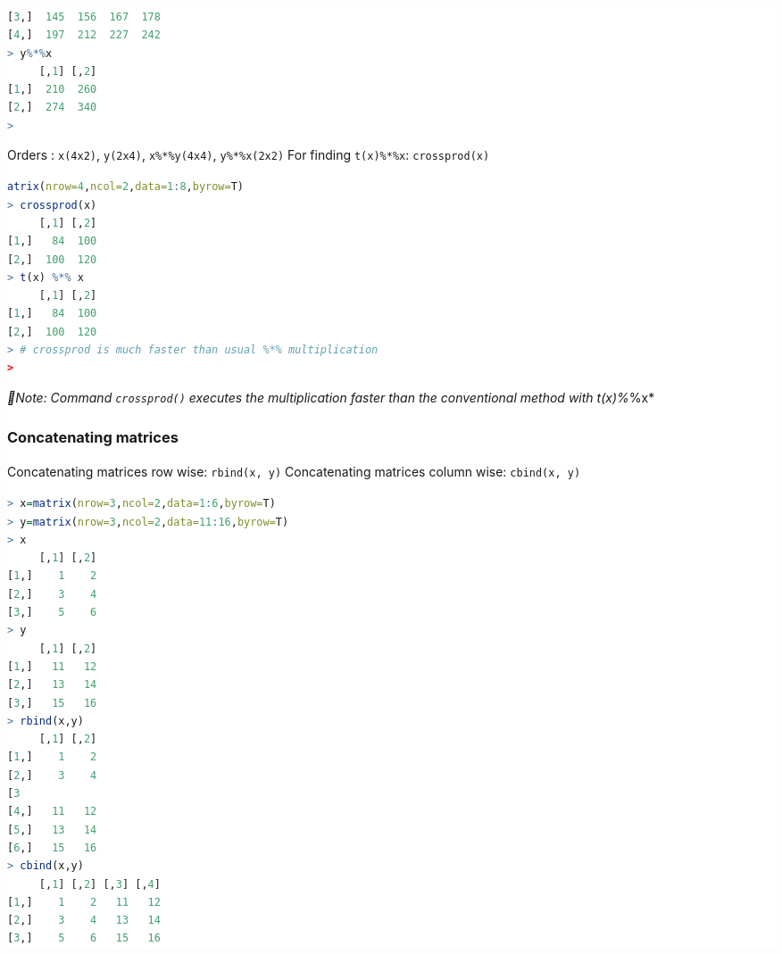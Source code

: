 ```R
[3,]  145  156  167  178
[4,]  197  212  227  242
> y%*%x
     [,1] [,2]
[1,]  210  260
[2,]  274  340
> 
```
Orders : `x(4x2)`, `y(2x4)`, `x%*%y(4x4)`, `y%*%x(2x2)`
For finding `t(x)%*%x`: `crossprod(x)`
```R
atrix(nrow=4,ncol=2,data=1:8,byrow=T)
> crossprod(x)
     [,1] [,2]
[1,]   84  100
[2,]  100  120
> t(x) %*% x
     [,1] [,2]
[1,]   84  100
[2,]  100  120
> # crossprod is much faster than usual %*% multiplication
> 
```
*🔖Note: Command `crossprod()` executes the multiplication faster than the conventional method with t(x)%*%x*

### Concatenating matrices

Concatenating matrices row wise: `rbind(x, y)`
Concatenating matrices column wise: `cbind(x, y)`
```R
> x=matrix(nrow=3,ncol=2,data=1:6,byrow=T)
> y=matrix(nrow=3,ncol=2,data=11:16,byrow=T)
> x
     [,1] [,2]
[1,]    1    2
[2,]    3    4
[3,]    5    6
> y
     [,1] [,2]
[1,]   11   12
[2,]   13   14
[3,]   15   16
> rbind(x,y)
     [,1] [,2]
[1,]    1    2
[2,]    3    4
[3
[4,]   11   12
[5,]   13   14
[6,]   15   16
> cbind(x,y)
     [,1] [,2] [,3] [,4]
[1,]    1    2   11   12
[2,]    3    4   13   14
[3,]    5    6   15   16
```
